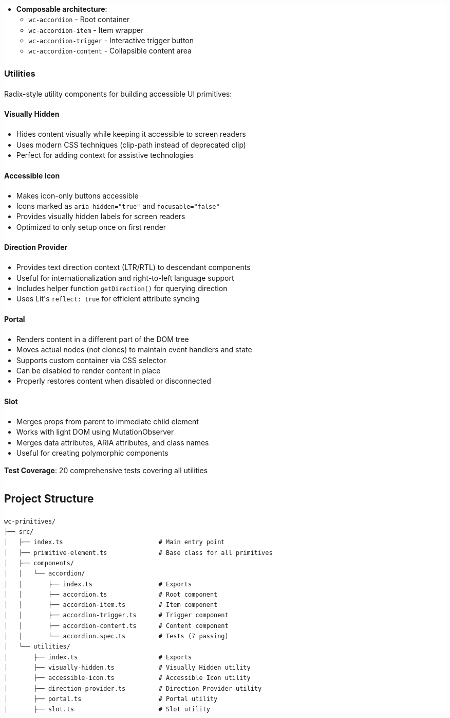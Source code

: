 - **Composable architecture**:
  - `wc-accordion` - Root container
  - `wc-accordion-item` - Item wrapper
  - `wc-accordion-trigger` - Interactive trigger button
  - `wc-accordion-content` - Collapsible content area

### Utilities

Radix-style utility components for building accessible UI primitives:

#### Visually Hidden
- Hides content visually while keeping it accessible to screen readers
- Uses modern CSS techniques (clip-path instead of deprecated clip)
- Perfect for adding context for assistive technologies

#### Accessible Icon
- Makes icon-only buttons accessible
- Icons marked as `aria-hidden="true"` and `focusable="false"`
- Provides visually hidden labels for screen readers
- Optimized to only setup once on first render

#### Direction Provider
- Provides text direction context (LTR/RTL) to descendant components
- Useful for internationalization and right-to-left language support
- Includes helper function `getDirection()` for querying direction
- Uses Lit's `reflect: true` for efficient attribute syncing

#### Portal
- Renders content in a different part of the DOM tree
- Moves actual nodes (not clones) to maintain event handlers and state
- Supports custom container via CSS selector
- Can be disabled to render content in place
- Properly restores content when disabled or disconnected

#### Slot
- Merges props from parent to immediate child element
- Works with light DOM using MutationObserver
- Merges data attributes, ARIA attributes, and class names
- Useful for creating polymorphic components

**Test Coverage**: 20 comprehensive tests covering all utilities

## Project Structure

```
wc-primitives/
├── src/
│   ├── index.ts                          # Main entry point
│   ├── primitive-element.ts              # Base class for all primitives
│   ├── components/
│   │   └── accordion/
│   │       ├── index.ts                  # Exports
│   │       ├── accordion.ts              # Root component
│   │       ├── accordion-item.ts         # Item component
│   │       ├── accordion-trigger.ts      # Trigger component
│   │       ├── accordion-content.ts      # Content component
│   │       └── accordion.spec.ts         # Tests (7 passing)
│   └── utilities/
│       ├── index.ts                      # Exports
│       ├── visually-hidden.ts            # Visually Hidden utility
│       ├── accessible-icon.ts            # Accessible Icon utility
│       ├── direction-provider.ts         # Direction Provider utility
│       ├── portal.ts                     # Portal utility
│       ├── slot.ts                       # Slot utility
```